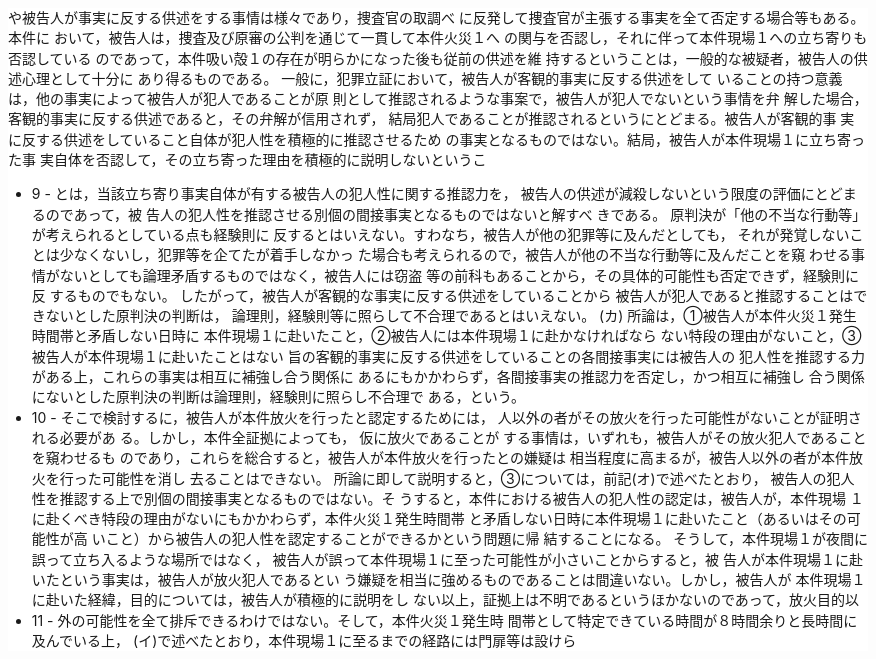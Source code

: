 や被告人が事実に反する供述をする事情は様々であり，捜査官の取調べ
に反発して捜査官が主張する事実を全て否定する場合等もある。本件に
おいて，被告人は，捜査及び原審の公判を通じて一貫して本件火災１へ
の関与を否認し，それに伴って本件現場１への立ち寄りも否認している
のであって，本件吸い殻１の存在が明らかになった後も従前の供述を維
持するということは，一般的な被疑者，被告人の供述心理として十分に
あり得るものである。 
一般に，犯罪立証において，被告人が客観的事実に反する供述をして
いることの持つ意義は，他の事実によって被告人が犯人であることが原
則として推認されるような事案で，被告人が犯人でないという事情を弁
解した場合，客観的事実に反する供述であると，その弁解が信用されず，
結局犯人であることが推認されるというにとどまる。被告人が客観的事
実に反する供述をしていること自体が犯人性を積極的に推認させるため
の事実となるものではない。結局，被告人が本件現場１に立ち寄った事
実自体を否認して，その立ち寄った理由を積極的に説明しないというこ
- 9 - 
とは，当該立ち寄り事実自体が有する被告人の犯人性に関する推認力を，
被告人の供述が減殺しないという限度の評価にとどまるのであって，被
告人の犯人性を推認させる別個の間接事実となるものではないと解すべ
きである。 
原判決が「他の不当な行動等」が考えられるとしている点も経験則に
反するとはいえない。すわなち，被告人が他の犯罪等に及んだとしても，
それが発覚しないことは少なくないし，犯罪等を企てたが着手しなかっ
た場合も考えられるので，被告人が他の不当な行動等に及んだことを窺
わせる事情がないとしても論理矛盾するものではなく，被告人には窃盗
等の前科もあることから，その具体的可能性も否定できず，経験則に反
するものでもない。 
 したがって，被告人が客観的な事実に反する供述をしていることから
被告人が犯人であると推認することはできないとした原判決の判断は，
論理則，経験則等に照らして不合理であるとはいえない。 
 (カ) 所論は，①被告人が本件火災１発生時間帯と矛盾しない日時に
本件現場１に赴いたこと，②被告人には本件現場１に赴かなければなら
ない特段の理由がないこと，③被告人が本件現場１に赴いたことはない
旨の客観的事実に反する供述をしていることの各間接事実には被告人の
犯人性を推認する力がある上，これらの事実は相互に補強し合う関係に
あるにもかかわらず，各間接事実の推認力を否定し，かつ相互に補強し
合う関係にないとした原判決の判断は論理則，経験則に照らし不合理で
ある，という。 
- 10 - 
 そこで検討するに，被告人が本件放火を行ったと認定するためには，
人以外の者がその放火を行った可能性がないことが証明される必要があ
る。しかし，本件全証拠によっても，
仮に放火であることが
する事情は，いずれも，被告人がその放火犯人であることを窺わせるも
のであり，これらを総合すると，被告人が本件放火を行ったとの嫌疑は
相当程度に高まるが，被告人以外の者が本件放火を行った可能性を消し
去ることはできない。 
所論に即して説明すると，③については，前記(オ)で述べたとおり，
被告人の犯人性を推認する上で別個の間接事実となるものではない。そ
うすると，本件における被告人の犯人性の認定は，被告人が，本件現場
１に赴くべき特段の理由がないにもかかわらず，本件火災１発生時間帯
と矛盾しない日時に本件現場１に赴いたこと（あるいはその可能性が高
いこと）から被告人の犯人性を認定することができるかという問題に帰
結することになる。 
そうして，本件現場１が夜間に誤って立ち入るような場所ではなく，
被告人が誤って本件現場１に至った可能性が小さいことからすると，被
告人が本件現場１に赴いたという事実は，被告人が放火犯人であるとい
う嫌疑を相当に強めるものであることは間違いない。しかし，被告人が
本件現場１に赴いた経緯，目的については，被告人が積極的に説明をし
ない以上，証拠上は不明であるというほかないのであって，放火目的以
- 11 - 
外の可能性を全て排斥できるわけではない。そして，本件火災１発生時
間帯として特定できている時間が８時間余りと長時間に及んでいる上，
(イ)で述べたとおり，本件現場１に至るまでの経路には門扉等は設けら